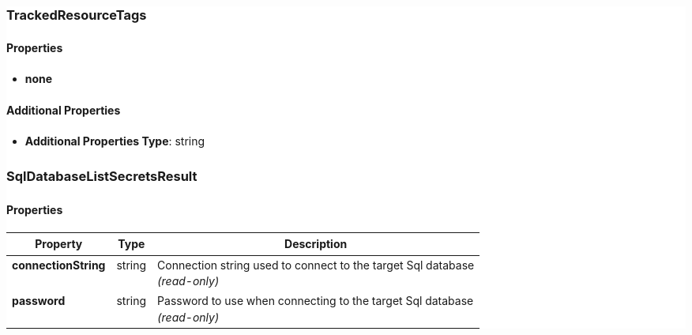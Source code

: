 ### TrackedResourceTags

#### Properties

* **none**

#### Additional Properties

* **Additional Properties Type**: string

### SqlDatabaseListSecretsResult

#### Properties

| Property | Type | Description |
|----------|------|-------------|
| **connectionString** | string | Connection string used to connect to the target Sql database <br />_(read-only)_ |
| **password** | string | Password to use when connecting to the target Sql database <br />_(read-only)_ |

